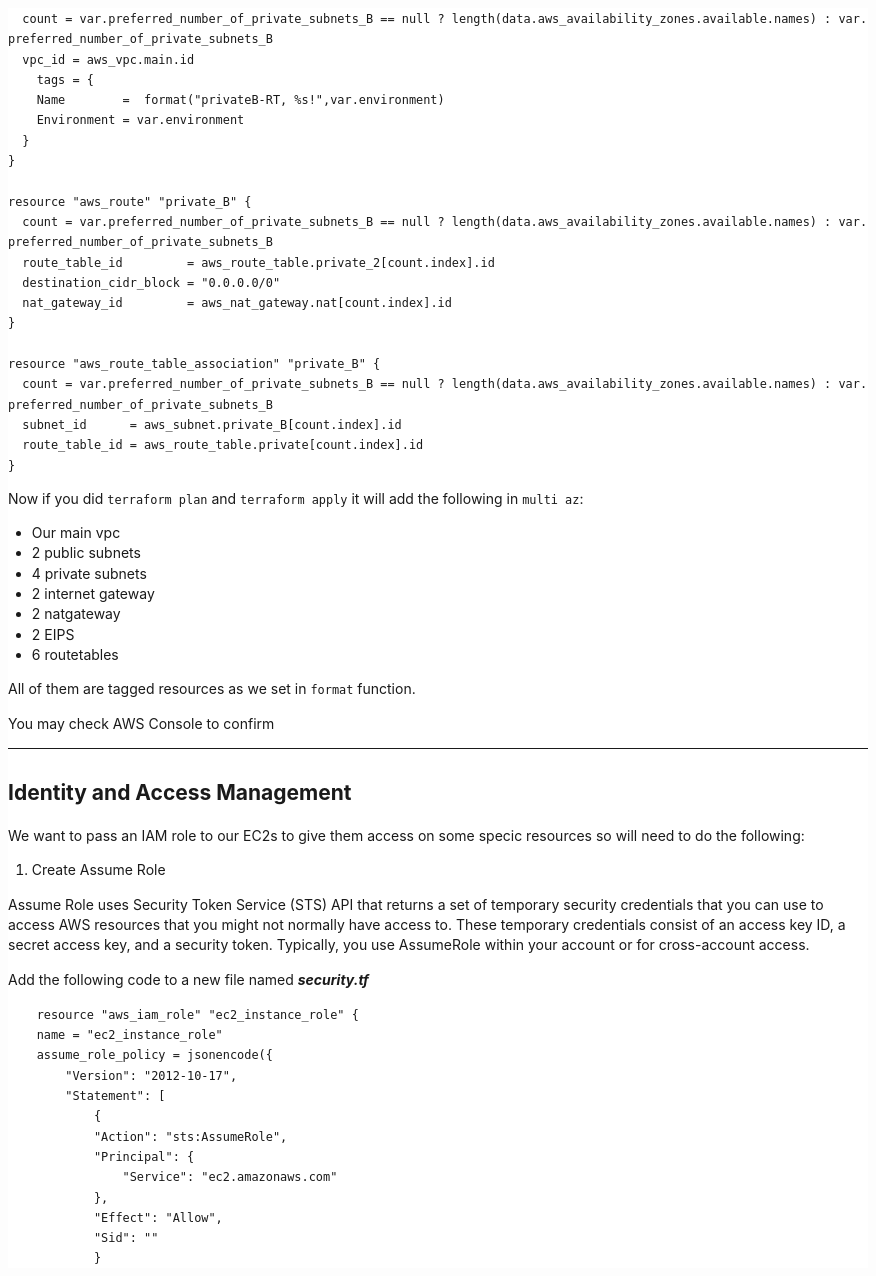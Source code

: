 ```
  count = var.preferred_number_of_private_subnets_B == null ? length(data.aws_availability_zones.available.names) : var.preferred_number_of_private_subnets_B
  vpc_id = aws_vpc.main.id
    tags = {
    Name        =  format("privateB-RT, %s!",var.environment)
    Environment = var.environment
  }
}

resource "aws_route" "private_B" {
  count = var.preferred_number_of_private_subnets_B == null ? length(data.aws_availability_zones.available.names) : var.preferred_number_of_private_subnets_B
  route_table_id         = aws_route_table.private_2[count.index].id
  destination_cidr_block = "0.0.0.0/0"
  nat_gateway_id         = aws_nat_gateway.nat[count.index].id
}

resource "aws_route_table_association" "private_B" {
  count = var.preferred_number_of_private_subnets_B == null ? length(data.aws_availability_zones.available.names) : var.preferred_number_of_private_subnets_B
  subnet_id      = aws_subnet.private_B[count.index].id
  route_table_id = aws_route_table.private[count.index].id
}
```
Now if you did `terraform plan` and `terraform apply` it will add the following in `multi az`:
- Our main vpc 
- 2 public subnets 
- 4 private subnets 
- 2 internet gateway 
- 2 natgateway
- 2 EIPS
- 6 routetables

All of them are tagged resources as we set in `format` function.

You may check AWS Console to confirm

---

##  Identity and Access Management 
We want to pass an IAM role to our EC2s to give them access on some specic resources so will need to do the following: 

1. Create Assume Role 
    
Assume Role uses Security Token Service (STS) API that returns a set of temporary security credentials that you can use to access AWS resources that you might not normally have access to. These temporary credentials consist of an access key ID, a secret access key, and a security token. Typically, you use AssumeRole within your account or for cross-account access.

Add the following code to a new file named ***security.tf*** 
```
    resource "aws_iam_role" "ec2_instance_role" {
    name = "ec2_instance_role"
    assume_role_policy = jsonencode({
        "Version": "2012-10-17",
        "Statement": [
            {
            "Action": "sts:AssumeRole",
            "Principal": {
                "Service": "ec2.amazonaws.com"
            },
            "Effect": "Allow",
            "Sid": ""
            }
```